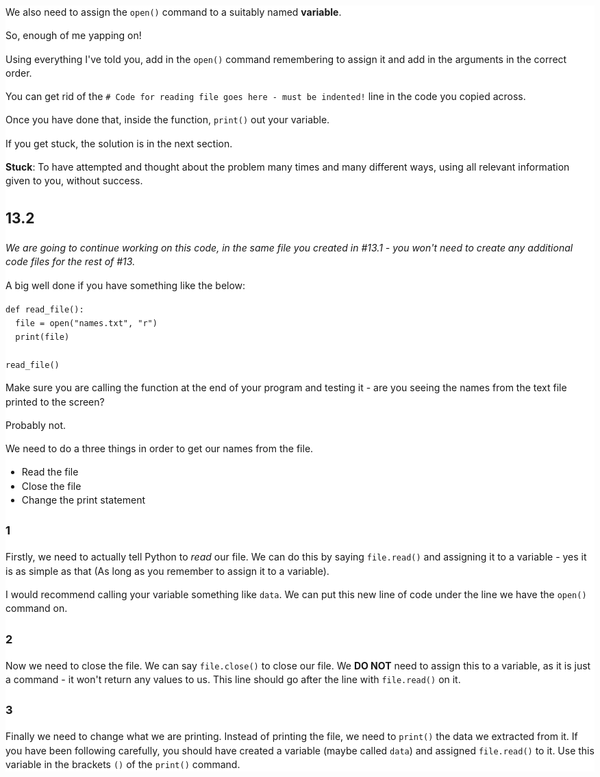 We also need to assign the `open()` command to a suitably named **variable**.

So, enough of me yapping on!

Using everything I've told you, add in the `open()` command remembering to assign it and add in the arguments in the correct order.

You can get rid of the `# Code for reading file goes here - must be indented!` line in the code you copied across. 

Once you have done that, inside the function, `print()` out your variable.

If you get stuck, the solution is in the next section. 

**Stuck**: To have attempted and thought about the problem many times and many different ways, using all relevant information given to you, without success.

## 13.2
*We are going to continue working on this code, in the same file you created in #13.1 - you won't need to create any additional code files for the rest of #13.*

A big well done if you have something like the below:
```python3
def read_file():
  file = open("names.txt", "r")
  print(file)

read_file()
```

Make sure you are calling the function at the end of your program and testing it - are you seeing the names from the text file printed to the screen?

Probably not.

We need to do a three things in order to get our names from the file.
- Read the file
- Close the file
- Change the print statement

### 1
Firstly, we need to actually tell Python to *read* our file. We can do this by saying `file.read()` and assigning it to a variable - yes it is as simple as that (As long as you remember to assign it to a variable). 

I would recommend calling your variable something like `data`. We can put this new line of code under the line we have the `open()` command on.

### 2
Now we need to close the file. We can say `file.close()` to close our file. We **DO NOT** need to assign this to a variable, as it is just a command - it won't return any values to us.  This line should go after the line with `file.read()` on it. 

### 3
Finally we need to change what we are printing. Instead of printing the file, we need to `print()` the data we extracted from it. If you have been following carefully, you should have created a variable (maybe called `data`) and assigned `file.read()` to it. Use this variable in the brackets `()` of the `print()` command.
